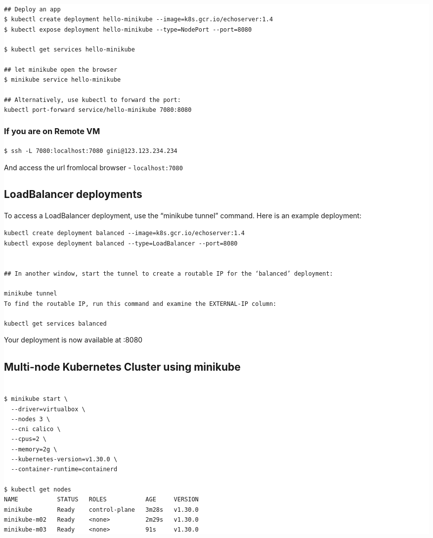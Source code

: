 ```shell
## Deploy an app
$ kubectl create deployment hello-minikube --image=k8s.gcr.io/echoserver:1.4
$ kubectl expose deployment hello-minikube --type=NodePort --port=8080

$ kubectl get services hello-minikube

## let minikube open the browser
$ minikube service hello-minikube

## Alternatively, use kubectl to forward the port:
kubectl port-forward service/hello-minikube 7080:8080
```

### If you are on Remote VM

```shell
$ ssh -L 7080:localhost:7080 gini@123.123.234.234
```
And access the url fromlocal  browser - `localhost:7080`

## LoadBalancer deployments

To access a LoadBalancer deployment, use the “minikube tunnel” command. Here is an example deployment:

```shell
kubectl create deployment balanced --image=k8s.gcr.io/echoserver:1.4
kubectl expose deployment balanced --type=LoadBalancer --port=8080


## In another window, start the tunnel to create a routable IP for the ‘balanced’ deployment:

minikube tunnel
To find the routable IP, run this command and examine the EXTERNAL-IP column:

kubectl get services balanced
```

Your deployment is now available at <EXTERNAL-IP>:8080

## Multi-node Kubernetes Cluster using minikube

```shell

$ minikube start \
  --driver=virtualbox \
  --nodes 3 \
  --cni calico \
  --cpus=2 \
  --memory=2g \
  --kubernetes-version=v1.30.0 \
  --container-runtime=containerd

$ kubectl get nodes
NAME           STATUS   ROLES           AGE     VERSION
minikube       Ready    control-plane   3m28s   v1.30.0
minikube-m02   Ready    <none>          2m29s   v1.30.0
minikube-m03   Ready    <none>          91s     v1.30.0
```
